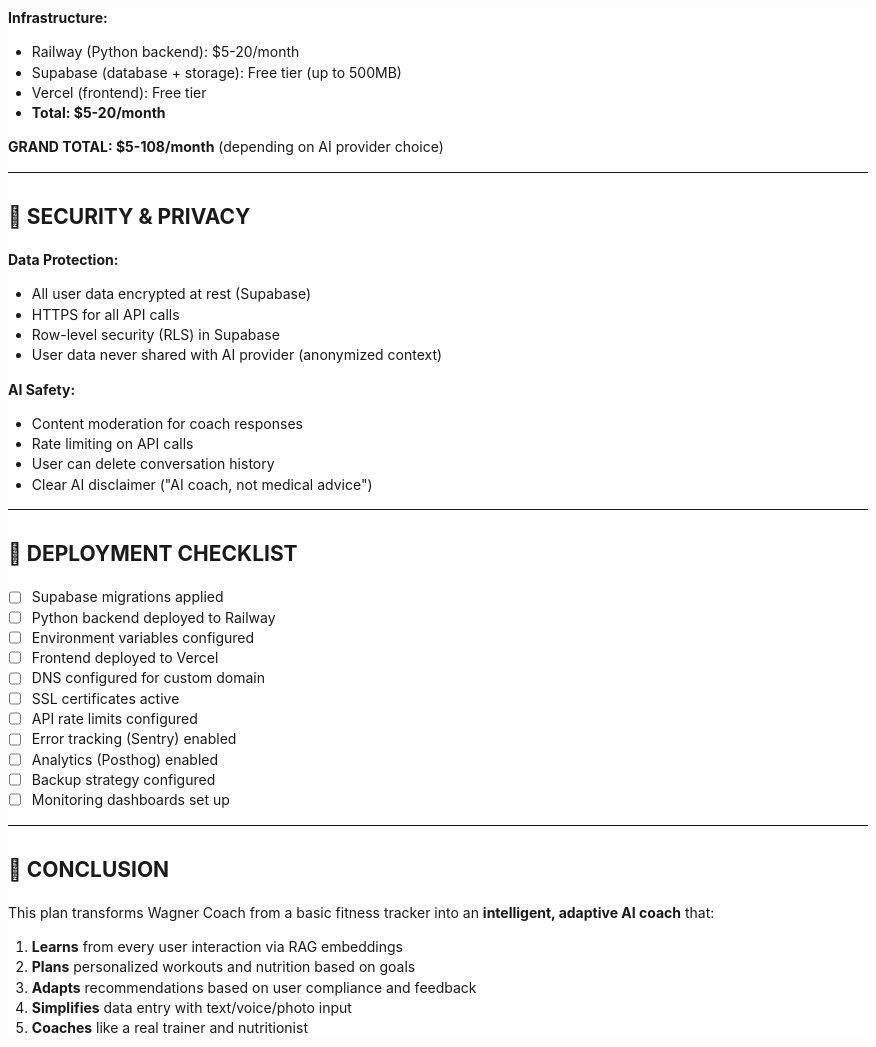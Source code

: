 **Infrastructure:**
- Railway (Python backend): $5-20/month
- Supabase (database + storage): Free tier (up to 500MB)
- Vercel (frontend): Free tier
- **Total: $5-20/month**

**GRAND TOTAL: $5-108/month** (depending on AI provider choice)

---

## 🔐 SECURITY & PRIVACY

**Data Protection:**
- All user data encrypted at rest (Supabase)
- HTTPS for all API calls
- Row-level security (RLS) in Supabase
- User data never shared with AI provider (anonymized context)

**AI Safety:**
- Content moderation for coach responses
- Rate limiting on API calls
- User can delete conversation history
- Clear AI disclaimer ("AI coach, not medical advice")

---

## 🚢 DEPLOYMENT CHECKLIST

- [ ] Supabase migrations applied
- [ ] Python backend deployed to Railway
- [ ] Environment variables configured
- [ ] Frontend deployed to Vercel
- [ ] DNS configured for custom domain
- [ ] SSL certificates active
- [ ] API rate limits configured
- [ ] Error tracking (Sentry) enabled
- [ ] Analytics (Posthog) enabled
- [ ] Backup strategy configured
- [ ] Monitoring dashboards set up

---

## 📝 CONCLUSION

This plan transforms Wagner Coach from a basic fitness tracker into an **intelligent, adaptive AI coach** that:

1. **Learns** from every user interaction via RAG embeddings
2. **Plans** personalized workouts and nutrition based on goals
3. **Adapts** recommendations based on user compliance and feedback
4. **Simplifies** data entry with text/voice/photo input
5. **Coaches** like a real trainer and nutritionist
